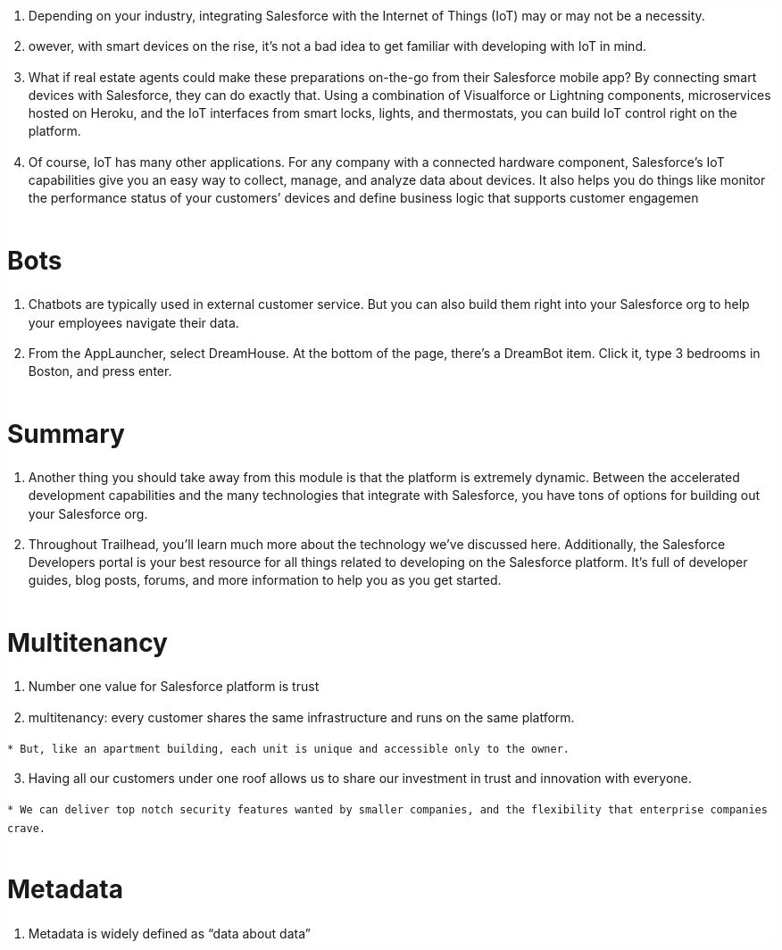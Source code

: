   1. Depending on your industry, integrating Salesforce with the Internet of Things (IoT) may or may not be a necessity.

  2. owever, with smart devices on the rise, it’s not a bad idea to get familiar with developing with IoT in mind.

  3. What if real estate agents could make these preparations on-the-go from their Salesforce mobile app? By connecting smart devices with Salesforce, they can do exactly that. Using a combination of Visualforce or Lightning components, microservices hosted on Heroku, and the IoT interfaces from smart locks, lights, and thermostats, you can build IoT control right on the platform.

  4. Of course, IoT has many other applications. For any company with a connected hardware component, Salesforce’s IoT capabilities give you an easy way to collect, manage, and analyze data about devices. It also helps you do things like monitor the performance status of your customers’ devices and define business logic that supports customer engagemen

# Bots

  1. Chatbots are typically used in external customer service. But you can also build them right into your Salesforce org to help your employees navigate their data.

  2. From the AppLauncher, select DreamHouse. At the bottom of the page, there’s a DreamBot item. Click it, type 3 bedrooms in Boston, and press enter.

# Summary 

  1. Another thing you should take away from this module is that the platform is extremely dynamic. Between the accelerated development capabilities and the many technologies that integrate with Salesforce, you have tons of options for building out your Salesforce org.

  2. Throughout Trailhead, you’ll learn much more about the technology we’ve discussed here. Additionally, the Salesforce Developers portal is your best resource for all things related to developing on the Salesforce platform. It’s full of developer guides, blog posts, forums, and more information to help you as you get started. 

# Multitenancy 

  1. Number one value for Salesforce platform is trust

  2. multitenancy: every customer shares the same infrastructure and runs on the same platform. 
  
    * But, like an apartment building, each unit is unique and accessible only to the owner. 

  3. Having all our customers under one roof allows us to share our investment in trust and innovation with everyone.

    * We can deliver top notch security features wanted by smaller companies, and the flexibility that enterprise companies crave.

# Metadata 

  1. Metadata is widely defined as “data about data”
